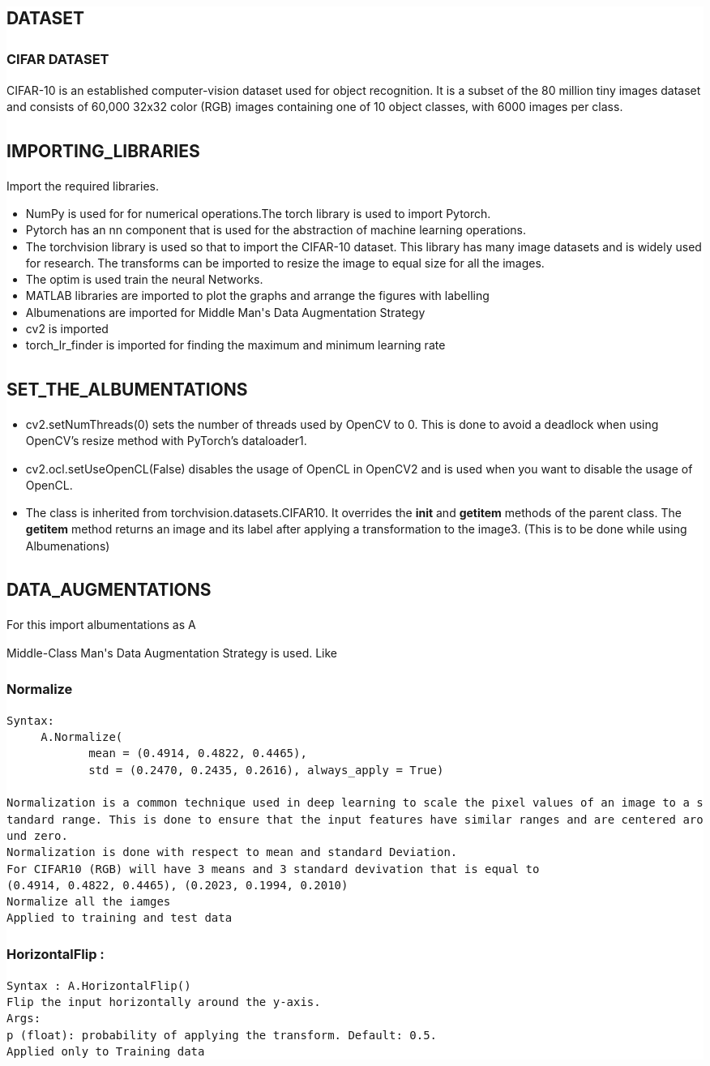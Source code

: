 
## DATASET 
### CIFAR DATASET
CIFAR-10 is an established computer-vision dataset used for object recognition. It is a subset of the 80 million tiny images dataset and consists of 60,000 32x32 color (RGB) images containing one of 10 object classes, with 6000 images per class.

## IMPORTING_LIBRARIES
Import the required libraries. 
* NumPy is used for for numerical operations.The torch library is used to import Pytorch.
* Pytorch has an nn component that is used for the abstraction of machine learning operations. 
* The torchvision library is used so that to import the CIFAR-10 dataset. This library has many image datasets and is widely used for research. The transforms can be imported to resize the image to equal size for all the images. 
* The optim is used train the neural Networks.
* MATLAB libraries are imported to plot the graphs and arrange the figures with labelling
* Albumenations are imported for Middle Man's Data Augmentation Strategy
* cv2 is imported 
* torch_lr_finder is imported for finding the maximum and minimum learning rate

## SET_THE_ALBUMENTATIONS
* cv2.setNumThreads(0) sets the number of threads used by OpenCV to 0. This is done to avoid a deadlock when using OpenCV’s resize method with PyTorch’s dataloader1.

* cv2.ocl.setUseOpenCL(False) disables the usage of OpenCL in OpenCV2 and is used when you want to disable the usage of OpenCL.

* The  class is inherited from torchvision.datasets.CIFAR10. It overrides the __init__ and __getitem__ methods of the parent class. The __getitem__ method returns an image and its label after applying a transformation to the image3. (This is to be done while using Albumenations)


## DATA_AUGMENTATIONS
For this import albumentations as A

Middle-Class Man's Data Augmentation Strategy is used. Like
### Normalize
<pre>
Syntax:
     A.Normalize(
            mean = (0.4914, 0.4822, 0.4465),
            std = (0.2470, 0.2435, 0.2616), always_apply = True)

Normalization is a common technique used in deep learning to scale the pixel values of an image to a standard range. This is done to ensure that the input features have similar ranges and are centered around zero. 
Normalization is done with respect to mean and standard Deviation.
For CIFAR10 (RGB) will have 3 means and 3 standard devivation that is equal to 
(0.4914, 0.4822, 0.4465), (0.2023, 0.1994, 0.2010)
Normalize all the iamges
Applied to training and test data
</pre>
### HorizontalFlip :
<pre>
Syntax : A.HorizontalFlip()
Flip the input horizontally around the y-axis.
Args:     
p (float): probability of applying the transform. Default: 0.5.
Applied only to Training data
</pre>